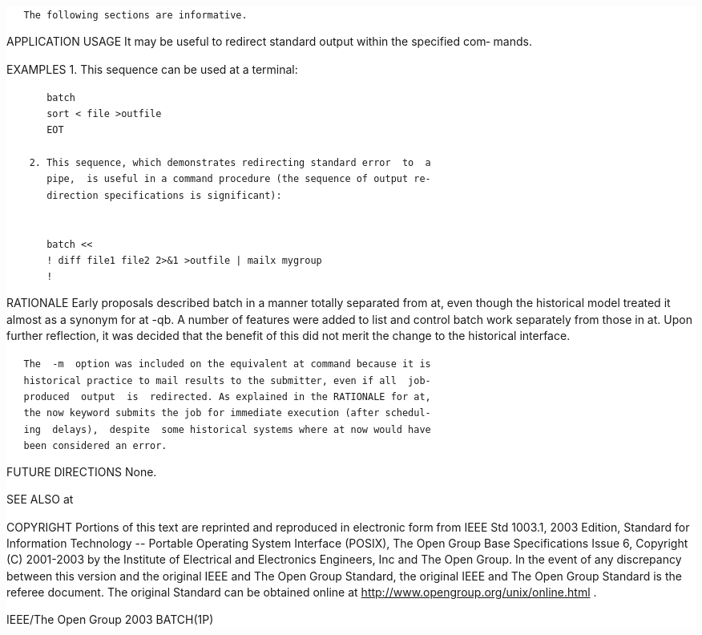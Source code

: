        The following sections are informative.

APPLICATION USAGE
       It  may be useful to redirect standard output within the specified com‐
       mands.

EXAMPLES
        1. This sequence can be used at a terminal:


           batch
           sort < file >outfile
           EOT

        2. This sequence, which demonstrates redirecting standard error  to  a
           pipe,  is useful in a command procedure (the sequence of output re‐
           direction specifications is significant):


           batch <<
           ! diff file1 file2 2>&1 >outfile | mailx mygroup
           !

RATIONALE
       Early proposals described batch in a manner totally separated from  at,
       even  though the historical model treated it almost as a synonym for at
       -qb. A number of features were added to list  and  control  batch  work
       separately  from  those  in at. Upon further reflection, it was decided
       that the benefit of this did not merit the  change  to  the  historical
       interface.

       The  -m  option was included on the equivalent at command because it is
       historical practice to mail results to the submitter, even if all  job-
       produced  output  is  redirected. As explained in the RATIONALE for at,
       the now keyword submits the job for immediate execution (after schedul‐
       ing  delays),  despite  some historical systems where at now would have
       been considered an error.

FUTURE DIRECTIONS
       None.

SEE ALSO
       at

COPYRIGHT
       Portions of this text are reprinted and reproduced in  electronic  form
       from IEEE Std 1003.1, 2003 Edition, Standard for Information Technology
       -- Portable Operating System Interface (POSIX),  The  Open  Group  Base
       Specifications  Issue  6,  Copyright  (C) 2001-2003 by the Institute of
       Electrical and Electronics Engineers, Inc and The Open  Group.  In  the
       event of any discrepancy between this version and the original IEEE and
       The Open Group Standard, the original IEEE and The Open Group  Standard
       is  the  referee document. The original Standard can be obtained online
       at http://www.opengroup.org/unix/online.html .



IEEE/The Open Group                  2003                            BATCH(1P)
